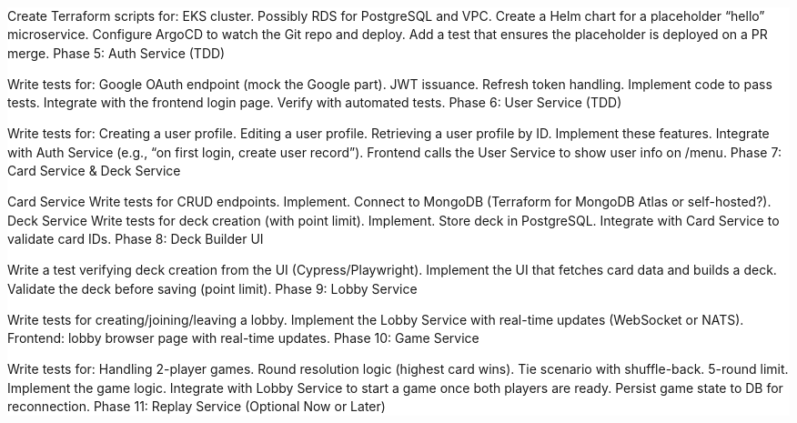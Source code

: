 Create Terraform scripts for:
EKS cluster.
Possibly RDS for PostgreSQL and VPC.
Create a Helm chart for a placeholder “hello” microservice.
Configure ArgoCD to watch the Git repo and deploy.
Add a test that ensures the placeholder is deployed on a PR merge.
Phase 5: Auth Service (TDD)

Write tests for:
Google OAuth endpoint (mock the Google part).
JWT issuance.
Refresh token handling.
Implement code to pass tests.
Integrate with the frontend login page.
Verify with automated tests.
Phase 6: User Service (TDD)

Write tests for:
Creating a user profile.
Editing a user profile.
Retrieving a user profile by ID.
Implement these features.
Integrate with Auth Service (e.g., “on first login, create user record”).
Frontend calls the User Service to show user info on /menu.
Phase 7: Card Service & Deck Service

Card Service
Write tests for CRUD endpoints.
Implement.
Connect to MongoDB (Terraform for MongoDB Atlas or self-hosted?).
Deck Service
Write tests for deck creation (with point limit).
Implement.
Store deck in PostgreSQL.
Integrate with Card Service to validate card IDs.
Phase 8: Deck Builder UI

Write a test verifying deck creation from the UI (Cypress/Playwright).
Implement the UI that fetches card data and builds a deck.
Validate the deck before saving (point limit).
Phase 9: Lobby Service

Write tests for creating/joining/leaving a lobby.
Implement the Lobby Service with real-time updates (WebSocket or NATS).
Frontend: lobby browser page with real-time updates.
Phase 10: Game Service

Write tests for:
Handling 2-player games.
Round resolution logic (highest card wins).
Tie scenario with shuffle-back.
5-round limit.
Implement the game logic.
Integrate with Lobby Service to start a game once both players are ready.
Persist game state to DB for reconnection.
Phase 11: Replay Service (Optional Now or Later)
